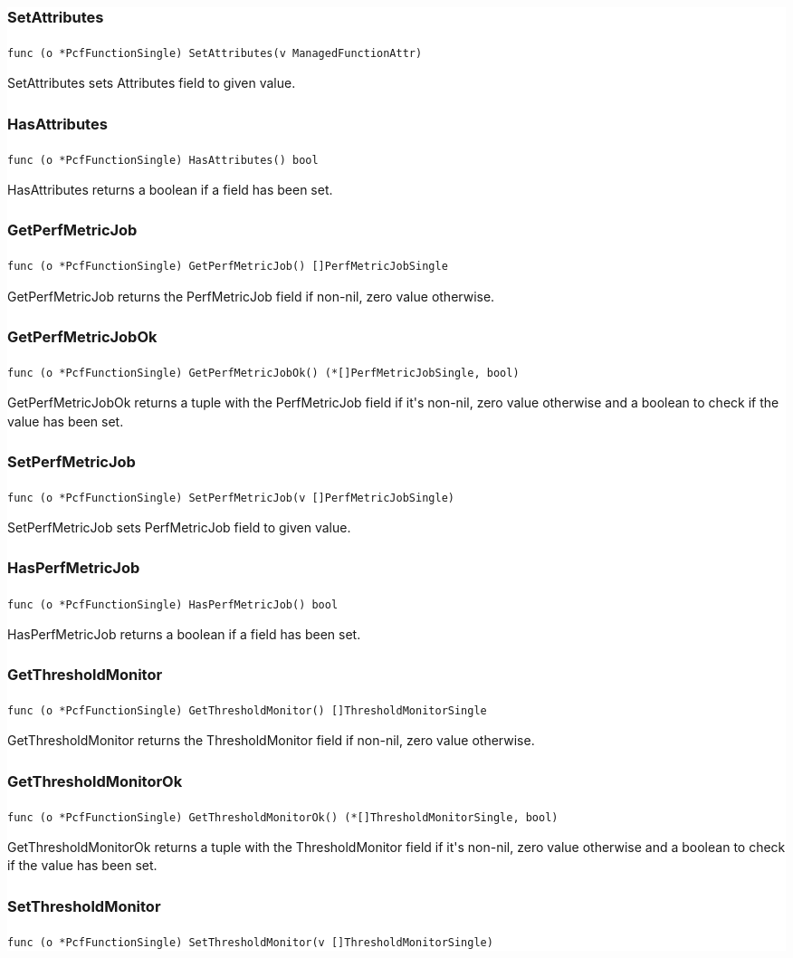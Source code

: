 ### SetAttributes

`func (o *PcfFunctionSingle) SetAttributes(v ManagedFunctionAttr)`

SetAttributes sets Attributes field to given value.

### HasAttributes

`func (o *PcfFunctionSingle) HasAttributes() bool`

HasAttributes returns a boolean if a field has been set.

### GetPerfMetricJob

`func (o *PcfFunctionSingle) GetPerfMetricJob() []PerfMetricJobSingle`

GetPerfMetricJob returns the PerfMetricJob field if non-nil, zero value otherwise.

### GetPerfMetricJobOk

`func (o *PcfFunctionSingle) GetPerfMetricJobOk() (*[]PerfMetricJobSingle, bool)`

GetPerfMetricJobOk returns a tuple with the PerfMetricJob field if it's non-nil, zero value otherwise
and a boolean to check if the value has been set.

### SetPerfMetricJob

`func (o *PcfFunctionSingle) SetPerfMetricJob(v []PerfMetricJobSingle)`

SetPerfMetricJob sets PerfMetricJob field to given value.

### HasPerfMetricJob

`func (o *PcfFunctionSingle) HasPerfMetricJob() bool`

HasPerfMetricJob returns a boolean if a field has been set.

### GetThresholdMonitor

`func (o *PcfFunctionSingle) GetThresholdMonitor() []ThresholdMonitorSingle`

GetThresholdMonitor returns the ThresholdMonitor field if non-nil, zero value otherwise.

### GetThresholdMonitorOk

`func (o *PcfFunctionSingle) GetThresholdMonitorOk() (*[]ThresholdMonitorSingle, bool)`

GetThresholdMonitorOk returns a tuple with the ThresholdMonitor field if it's non-nil, zero value otherwise
and a boolean to check if the value has been set.

### SetThresholdMonitor

`func (o *PcfFunctionSingle) SetThresholdMonitor(v []ThresholdMonitorSingle)`
